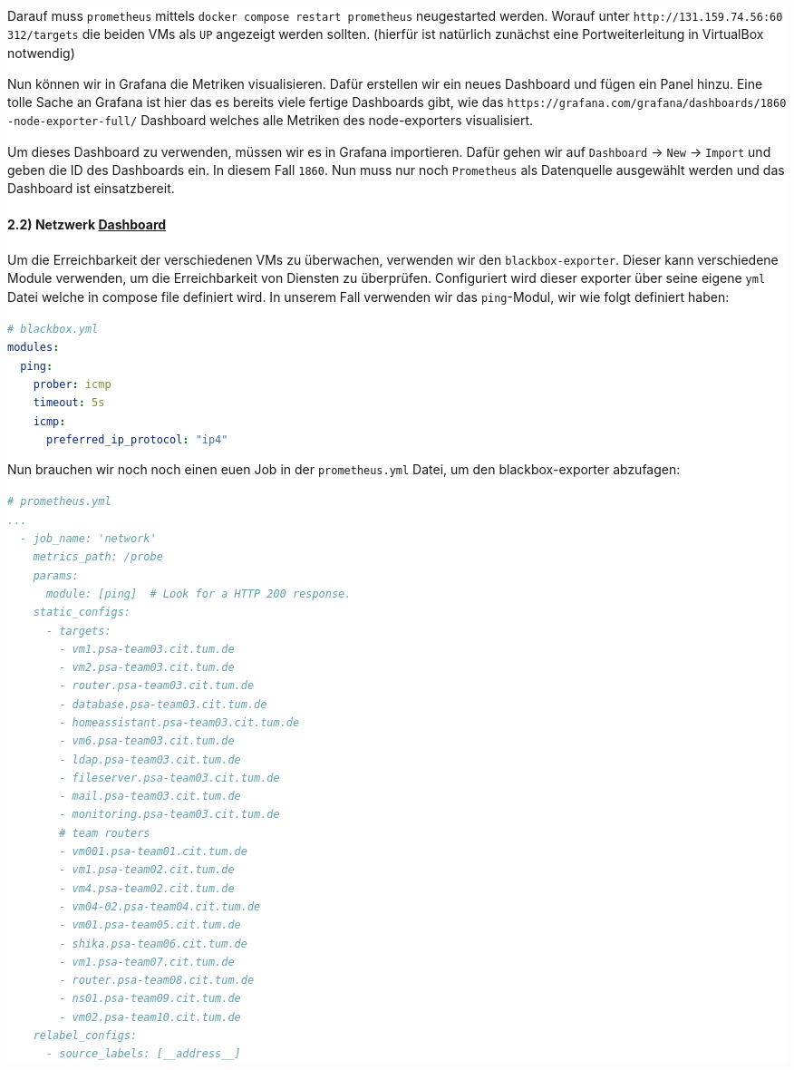Darauf muss `prometheus` mittels `docker compose restart prometheus` neugestarted werden.
Worauf unter `http://131.159.74.56:60312/targets` die beiden VMs als `UP` angezeigt werden sollten. (hierfür ist natürlich zunächst eine Portweiterleitung in VirtualBox notwendig)

Nun können wir in Grafana die Metriken visualisieren. Dafür erstellen wir ein neues Dashboard und fügen ein Panel hinzu. Eine tolle Sache an Grafana ist hier das es bereits viele fertige Dashboards gibt, wie das `https://grafana.com/grafana/dashboards/1860-node-exporter-full/` Dashboard welches alle Metriken des node-exporters visualisiert.

Um dieses Dashboard zu verwenden, müssen wir es in Grafana importieren. Dafür gehen wir auf `Dashboard` -> `New` -> `Import` und geben die ID des Dashboards ein. In diesem Fall `1860`. Nun muss nur noch `Prometheus` als Datenquelle ausgewählt werden und das Dashboard ist einsatzbereit.

#### 2.2) Netzwerk [Dashboard](http://131.159.74.56:60313/d/NEzutrbMk/02-network?orgId=1&from=now-6h&to=now&timezone=browser&var-job=%24__all&var-instance=%24__all&refresh=1m)

Um die Erreichbarkeit der verschiedenen VMs zu überwachen, verwenden wir den `blackbox-exporter`. Dieser kann verschiedene Module verwenden, um die Erreichbarkeit von Diensten zu überprüfen. Configuriert wird dieser exporter über seine eigene `yml` Datei welche in compose file definiert wird. In unserem Fall verwenden wir das `ping`-Modul, wir wie folgt definiert haben:

```yml
# blackbox.yml
modules:
  ping:
    prober: icmp
    timeout: 5s
    icmp:
      preferred_ip_protocol: "ip4"
```

Nun brauchen wir noch noch einen euen Job in der `prometheus.yml` Datei, um den blackbox-exporter abzufagen:

```yml
# prometheus.yml
...
  - job_name: 'network'
    metrics_path: /probe
    params:
      module: [ping]  # Look for a HTTP 200 response.
    static_configs:
      - targets:
        - vm1.psa-team03.cit.tum.de
        - vm2.psa-team03.cit.tum.de
        - router.psa-team03.cit.tum.de
        - database.psa-team03.cit.tum.de
        - homeassistant.psa-team03.cit.tum.de
        - vm6.psa-team03.cit.tum.de
        - ldap.psa-team03.cit.tum.de
        - fileserver.psa-team03.cit.tum.de
        - mail.psa-team03.cit.tum.de
        - monitoring.psa-team03.cit.tum.de
        # team routers
        - vm001.psa-team01.cit.tum.de
        - vm1.psa-team02.cit.tum.de
        - vm4.psa-team02.cit.tum.de
        - vm04-02.psa-team04.cit.tum.de
        - vm01.psa-team05.cit.tum.de
        - shika.psa-team06.cit.tum.de
        - vm1.psa-team07.cit.tum.de
        - router.psa-team08.cit.tum.de
        - ns01.psa-team09.cit.tum.de
        - vm02.psa-team10.cit.tum.de
    relabel_configs:
      - source_labels: [__address__]
```
